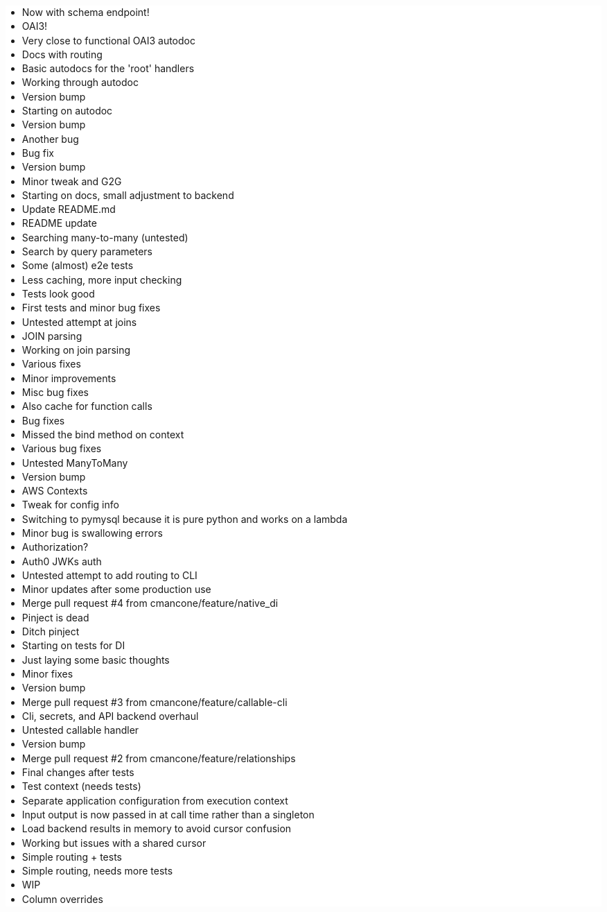 - Now with schema endpoint!
- OAI3!
- Very close to functional OAI3 autodoc
- Docs with routing
- Basic autodocs for the 'root' handlers
- Working through autodoc
- Version bump
- Starting on autodoc
- Version bump
- Another bug
- Bug fix
- Version bump
- Minor tweak and G2G
- Starting on docs, small adjustment to backend
- Update README.md
- README update
- Searching many-to-many (untested)
- Search by query parameters
- Some (almost) e2e tests
- Less caching, more input checking
- Tests look good
- First tests and minor bug fixes
- Untested attempt at joins
- JOIN parsing
- Working on join parsing
- Various fixes
- Minor improvements
- Misc bug fixes
- Also cache for function calls
- Bug fixes
- Missed the bind method on context
- Various bug fixes
- Untested ManyToMany
- Version bump
- AWS Contexts
- Tweak for config info
- Switching to pymysql because it is pure python and works on a lambda
- Minor bug is swallowing errors
- Authorization?
- Auth0 JWKs auth
- Untested attempt to add routing to CLI
- Minor updates after some production use
- Merge pull request #4 from cmancone/feature/native_di
- Pinject is dead
- Ditch pinject
- Starting on tests for DI
- Just laying some basic thoughts
- Minor fixes
- Version bump
- Merge pull request #3 from cmancone/feature/callable-cli
- Cli, secrets, and API backend overhaul
- Untested callable handler
- Version bump
- Merge pull request #2 from cmancone/feature/relationships
- Final changes after tests
- Test context (needs tests)
- Separate application configuration from execution context
- Input output is now passed in at call time rather than a singleton
- Load backend results in memory to avoid cursor confusion
- Working but issues with a shared cursor
- Simple routing + tests
- Simple routing, needs more tests
- WIP
- Column overrides